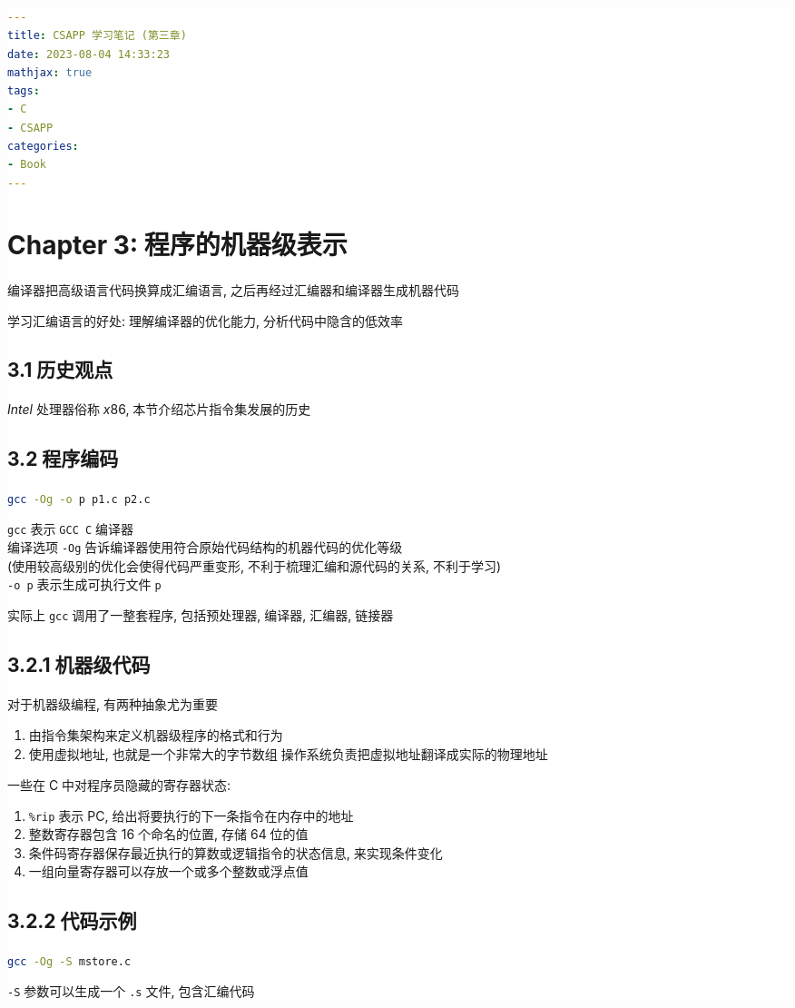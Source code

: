 ```yaml
---
title: CSAPP 学习笔记 (第三章) 
date: 2023-08-04 14:33:23
mathjax: true
tags:
- C
- CSAPP
categories: 
- Book
---
```


# Chapter 3: 程序的机器级表示

编译器把高级语言代码换算成汇编语言, 之后再经过汇编器和编译器生成机器代码

学习汇编语言的好处: 理解编译器的优化能力, 分析代码中隐含的低效率

## 3.1 历史观点

$Intel$ 处理器俗称 $x86$, 本节介绍芯片指令集发展的历史

## 3.2 程序编码

```bash
gcc -Og -o p p1.c p2.c
```
`gcc` 表示 `GCC C` 编译器 \
编译选项 `-Og` 告诉编译器使用符合原始代码结构的机器代码的优化等级 \
(使用较高级别的优化会使得代码严重变形, 不利于梳理汇编和源代码的关系, 不利于学习) \
`-o p` 表示生成可执行文件 `p` 

实际上 `gcc` 调用了一整套程序, 包括预处理器, 编译器, 汇编器, 链接器

## 3.2.1 机器级代码

对于机器级编程, 有两种抽象尤为重要
1. 由指令集架构来定义机器级程序的格式和行为
2. 使用虚拟地址, 也就是一个非常大的字节数组
操作系统负责把虚拟地址翻译成实际的物理地址

一些在 C 中对程序员隐藏的寄存器状态:
1. `%rip` 表示 PC, 给出将要执行的下一条指令在内存中的地址
2. 整数寄存器包含 16 个命名的位置, 存储 64 位的值
3. 条件码寄存器保存最近执行的算数或逻辑指令的状态信息, 来实现条件变化
4. 一组向量寄存器可以存放一个或多个整数或浮点值

## 3.2.2 代码示例

```bash
gcc -Og -S mstore.c
```
`-S` 参数可以生成一个 `.s` 文件, 包含汇编代码
